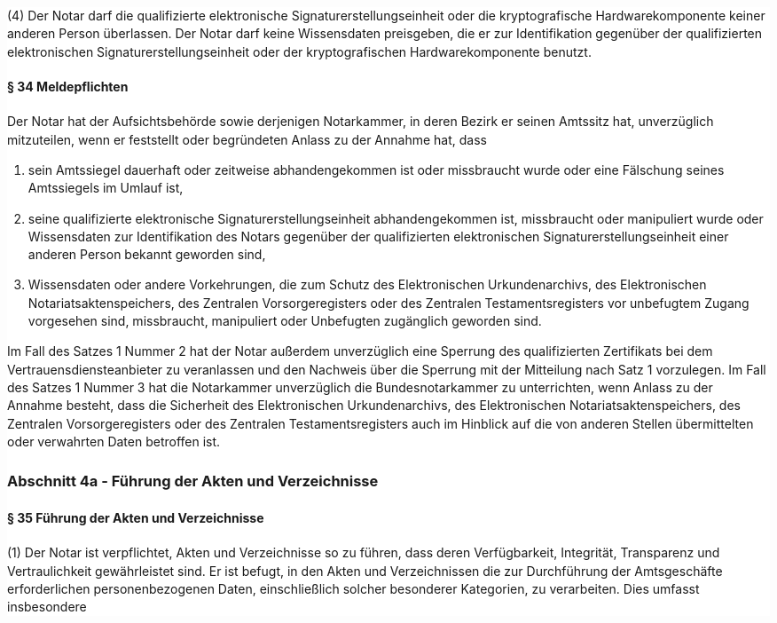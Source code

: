 (4) Der Notar darf die qualifizierte elektronische
Signaturerstellungseinheit oder die kryptografische Hardwarekomponente
keiner anderen Person überlassen. Der Notar darf keine Wissensdaten
preisgeben, die er zur Identifikation gegenüber der qualifizierten
elektronischen Signaturerstellungseinheit oder der kryptografischen
Hardwarekomponente benutzt.


#### § 34 Meldepflichten

Der Notar hat der Aufsichtsbehörde sowie derjenigen Notarkammer, in
deren Bezirk er seinen Amtssitz hat, unverzüglich mitzuteilen, wenn er
feststellt oder begründeten Anlass zu der Annahme hat, dass

1.  sein Amtssiegel dauerhaft oder zeitweise abhandengekommen ist oder
    missbraucht wurde oder eine Fälschung seines Amtssiegels im Umlauf
    ist,


2.  seine qualifizierte elektronische Signaturerstellungseinheit
    abhandengekommen ist, missbraucht oder manipuliert wurde oder
    Wissensdaten zur Identifikation des Notars gegenüber der
    qualifizierten elektronischen Signaturerstellungseinheit einer anderen
    Person bekannt geworden sind,


3.  Wissensdaten oder andere Vorkehrungen, die zum Schutz des
    Elektronischen Urkundenarchivs, des Elektronischen
    Notariatsaktenspeichers, des Zentralen Vorsorgeregisters oder des
    Zentralen Testamentsregisters vor unbefugtem Zugang vorgesehen sind,
    missbraucht, manipuliert oder Unbefugten zugänglich geworden sind.



Im Fall des Satzes 1 Nummer 2 hat der Notar außerdem unverzüglich eine
Sperrung des qualifizierten Zertifikats bei dem
Vertrauensdiensteanbieter zu veranlassen und den Nachweis über die
Sperrung mit der Mitteilung nach Satz 1 vorzulegen. Im Fall des Satzes
1 Nummer 3 hat die Notarkammer unverzüglich die Bundesnotarkammer zu
unterrichten, wenn Anlass zu der Annahme besteht, dass die Sicherheit
des Elektronischen Urkundenarchivs, des Elektronischen
Notariatsaktenspeichers, des Zentralen Vorsorgeregisters oder des
Zentralen Testamentsregisters auch im Hinblick auf die von anderen
Stellen übermittelten oder verwahrten Daten betroffen ist.


### Abschnitt 4a - Führung der Akten und Verzeichnisse



#### § 35 Führung der Akten und Verzeichnisse

(1) Der Notar ist verpflichtet, Akten und Verzeichnisse so zu führen,
dass deren Verfügbarkeit, Integrität, Transparenz und Vertraulichkeit
gewährleistet sind. Er ist befugt, in den Akten und Verzeichnissen die
zur Durchführung der Amtsgeschäfte erforderlichen personenbezogenen
Daten, einschließlich solcher besonderer Kategorien, zu verarbeiten.
Dies umfasst insbesondere
